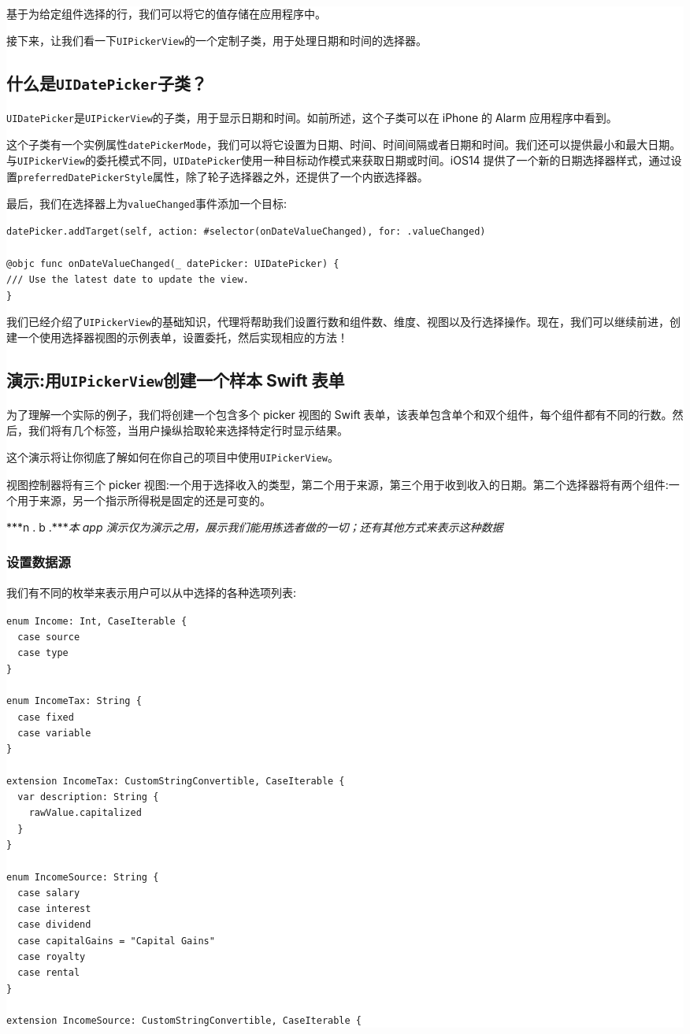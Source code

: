 基于为给定组件选择的行，我们可以将它的值存储在应用程序中。

接下来，让我们看一下`UIPickerView`的一个定制子类，用于处理日期和时间的选择器。

## 什么是`UIDatePicker`子类？

`UIDatePicker`是`UIPickerView`的子类，用于显示日期和时间。如前所述，这个子类可以在 iPhone 的 Alarm 应用程序中看到。

这个子类有一个实例属性`datePickerMode`，我们可以将它设置为日期、时间、时间间隔或者日期和时间。我们还可以提供最小和最大日期。与`UIPickerView`的委托模式不同，`UIDatePicker`使用一种目标动作模式来获取日期或时间。iOS14 提供了一个新的日期选择器样式，通过设置`preferredDatePickerStyle`属性，除了轮子选择器之外，还提供了一个内嵌选择器。

最后，我们在选择器上为`valueChanged`事件添加一个目标:

```
datePicker.addTarget(self, action: #selector(onDateValueChanged), for: .valueChanged)

@objc func onDateValueChanged(_ datePicker: UIDatePicker) { 
/// Use the latest date to update the view.
}

```

我们已经介绍了`UIPickerView`的基础知识，代理将帮助我们设置行数和组件数、维度、视图以及行选择操作。现在，我们可以继续前进，创建一个使用选择器视图的示例表单，设置委托，然后实现相应的方法！

## 演示:用`UIPickerView`创建一个样本 Swift 表单

为了理解一个实际的例子，我们将创建一个包含多个 picker 视图的 Swift 表单，该表单包含单个和双个组件，每个组件都有不同的行数。然后，我们将有几个标签，当用户操纵拾取轮来选择特定行时显示结果。

这个演示将让你彻底了解如何在你自己的项目中使用`UIPickerView`。

视图控制器将有三个 picker 视图:一个用于选择收入的类型，第二个用于来源，第三个用于收到收入的日期。第二个选择器将有两个组件:一个用于来源，另一个指示所得税是固定的还是可变的。

***n . b .****本 app 演示仅为演示之用，展示我们能用拣选者做的一切；还有其他方式来表示这种数据*

### 设置数据源

我们有不同的枚举来表示用户可以从中选择的各种选项列表:

```
enum Income: Int, CaseIterable {
  case source
  case type
}

enum IncomeTax: String {
  case fixed
  case variable
}

extension IncomeTax: CustomStringConvertible, CaseIterable {
  var description: String {
    rawValue.capitalized
  }
}

enum IncomeSource: String {
  case salary
  case interest
  case dividend
  case capitalGains = "Capital Gains"
  case royalty
  case rental
}

extension IncomeSource: CustomStringConvertible, CaseIterable {
```